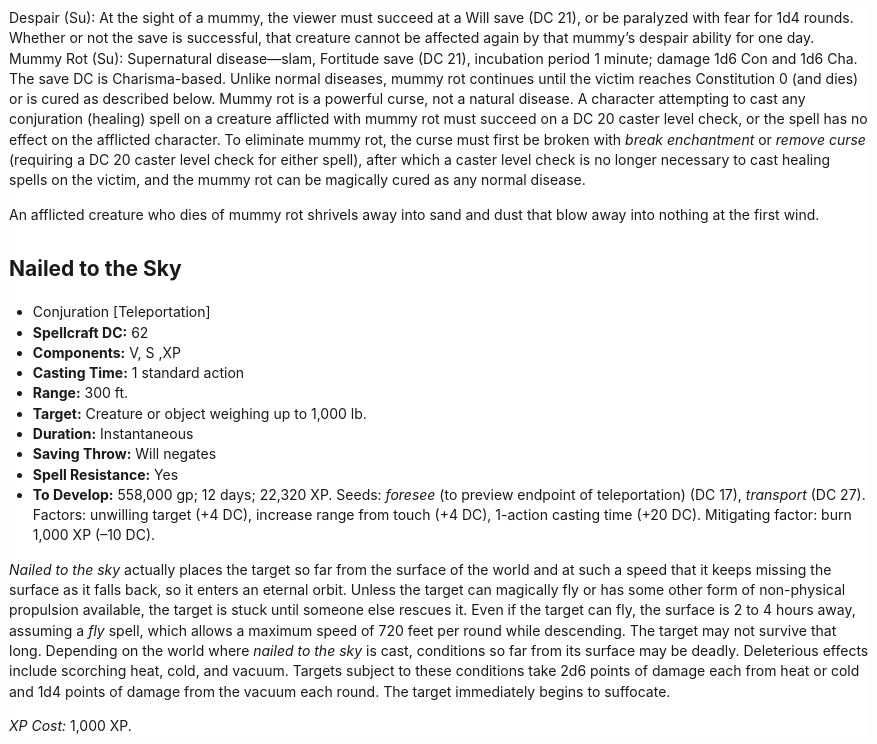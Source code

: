Despair (Su): At the sight of a mummy, the viewer must succeed at a Will
save (DC 21), or be paralyzed with fear for 1d4 rounds. Whether or not
the save is successful, that creature cannot be affected again by that
mummy’s despair ability for one day. Mummy Rot (Su): Supernatural
disease—slam, Fortitude save (DC 21), incubation period 1 minute; damage
1d6 Con and 1d6 Cha. The save DC is Charisma-based. Unlike normal
diseases, mummy rot continues until the victim reaches Constitution 0
(and dies) or is cured as described below. Mummy rot is a powerful
curse, not a natural disease. A character attempting to cast any
conjuration (healing) spell on a creature afflicted with mummy rot must
succeed on a DC 20 caster level check, or the spell has no effect on the
afflicted character. To eliminate mummy rot, the curse must first be
broken with *break enchantment* or *remove curse* (requiring a DC 20
caster level check for either spell), after which a caster level check
is no longer necessary to cast healing spells on the victim, and the
mummy rot can be magically cured as any normal disease.

An afflicted creature who dies of mummy rot shrivels away into sand and
dust that blow away into nothing at the first wind.

## Nailed to the Sky

-   Conjuration \[Teleportation\]
-   **Spellcraft DC:** 62
-   **Components:** V, S ,XP
-   **Casting Time:** 1 standard action
-   **Range:** 300 ft.
-   **Target:** Creature or object weighing up to 1,000 lb.
-   **Duration:** Instantaneous
-   **Saving Throw:** Will negates
-   **Spell Resistance:** Yes
-   **To Develop:** 558,000 gp; 12 days; 22,320 XP. Seeds: *foresee* (to
    preview endpoint of teleportation) (DC 17), *transport* (DC 27).
    Factors: unwilling target (+4 DC), increase range from touch (+4
    DC), 1-action casting time (+20 DC). Mitigating factor: burn 1,000
    XP (–10 DC).

*Nailed to the sky* actually places the target so far from the surface
of the world and at such a speed that it keeps missing the surface as it
falls back, so it enters an eternal orbit. Unless the target can
magically fly or has some other form of non-physical propulsion
available, the target is stuck until someone else rescues it. Even if
the target can fly, the surface is 2 to 4 hours away, assuming a *fly*
spell, which allows a maximum speed of 720 feet per round while
descending. The target may not survive that long. Depending on the world
where *nailed to the sky* is cast, conditions so far from its surface
may be deadly. Deleterious effects include scorching heat, cold, and
vacuum. Targets subject to these conditions take 2d6 points of damage
each from heat or cold and 1d4 points of damage from the vacuum each
round. The target immediately begins to suffocate.

*XP Cost:* 1,000 XP.
